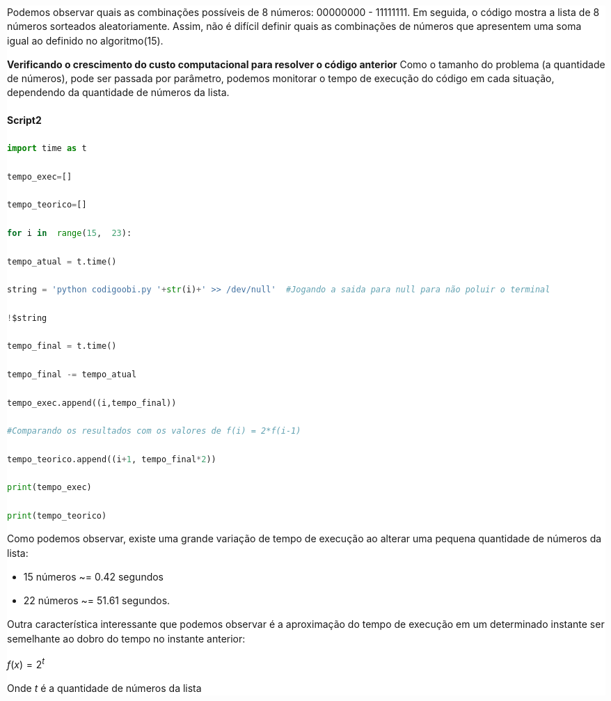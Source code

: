 Podemos observar quais as combinações possíveis de 8 números: 00000000 - 11111111. Em seguida, o código mostra a lista de 8 números sorteados aleatoriamente. Assim, não é difícil definir quais as combinações de números que apresentem uma soma igual ao definido no algoritmo(15).

**Verificando o crescimento do custo computacional para resolver o código anterior**
Como o tamanho do problema (a quantidade de números), pode ser passada por parâmetro, podemos monitorar o tempo de execução do código em cada situação, 
 dependendo da quantidade de números da lista.
 
#### **Script2**
~~~python
import time as t

tempo_exec=[]

tempo_teorico=[]

for i in  range(15,  23):

tempo_atual = t.time()

string = 'python codigoobi.py '+str(i)+' >> /dev/null'  #Jogando a saida para null para não poluir o terminal

!$string

tempo_final = t.time()

tempo_final -= tempo_atual

tempo_exec.append((i,tempo_final))

#Comparando os resultados com os valores de f(i) = 2*f(i-1)

tempo_teorico.append((i+1, tempo_final*2))

print(tempo_exec)

print(tempo_teorico)
~~~

Como podemos observar, existe uma grande variação de tempo de execução ao alterar uma pequena quantidade de números da lista: 
  

* 15 números ~= 0.42 segundos

* 22 números ~= 51.61 segundos.  

Outra característica interessante que podemos observar é a aproximação do tempo de execução em um determinado instante ser semelhante ao dobro do tempo no instante anterior:  

$f(x) = 2^t$ 

Onde $t$ é a quantidade de números da lista
